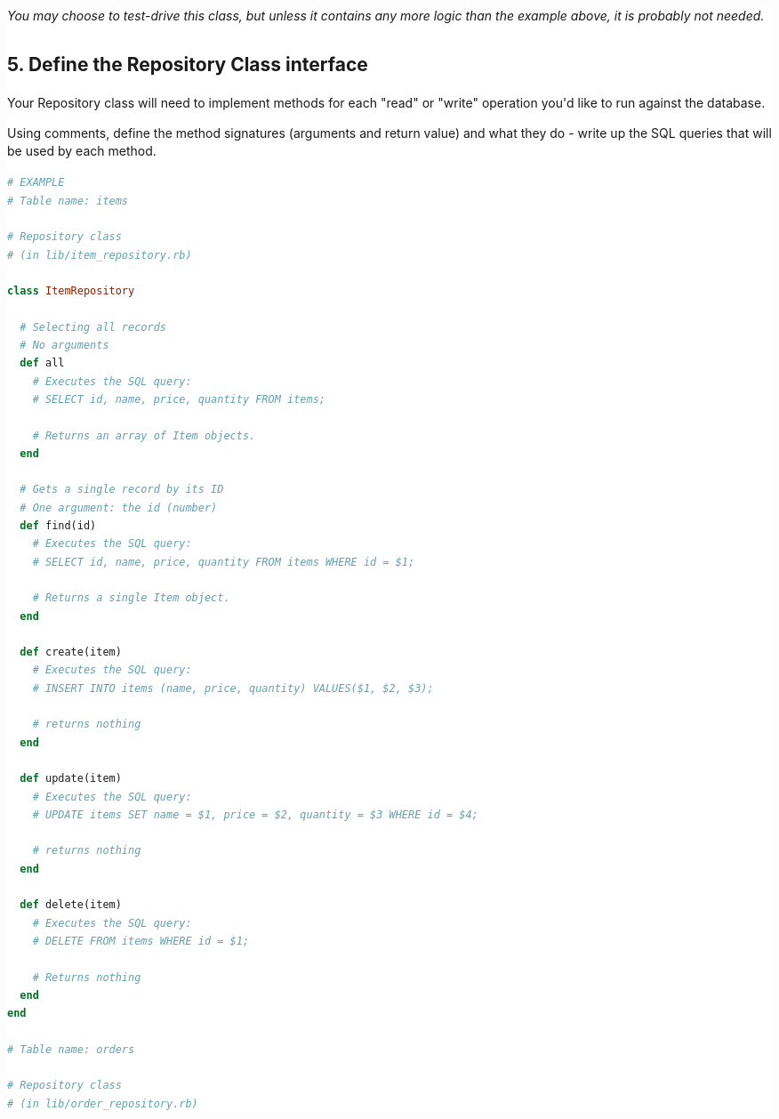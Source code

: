 *You may choose to test-drive this class, but unless it contains any more logic than the example above, it is probably not needed.*

## 5. Define the Repository Class interface

Your Repository class will need to implement methods for each "read" or "write" operation you'd like to run against the database.

Using comments, define the method signatures (arguments and return value) and what they do - write up the SQL queries that will be used by each method.

```ruby
# EXAMPLE
# Table name: items

# Repository class
# (in lib/item_repository.rb)

class ItemRepository

  # Selecting all records
  # No arguments
  def all
    # Executes the SQL query:
    # SELECT id, name, price, quantity FROM items;

    # Returns an array of Item objects.
  end

  # Gets a single record by its ID
  # One argument: the id (number)
  def find(id)
    # Executes the SQL query:
    # SELECT id, name, price, quantity FROM items WHERE id = $1;

    # Returns a single Item object.
  end

  def create(item)
    # Executes the SQL query:
    # INSERT INTO items (name, price, quantity) VALUES($1, $2, $3);

    # returns nothing
  end

  def update(item)
    # Executes the SQL query:
    # UPDATE items SET name = $1, price = $2, quantity = $3 WHERE id = $4;

    # returns nothing
  end

  def delete(item)
    # Executes the SQL query:
    # DELETE FROM items WHERE id = $1;

    # Returns nothing
  end
end

# Table name: orders

# Repository class
# (in lib/order_repository.rb)
```